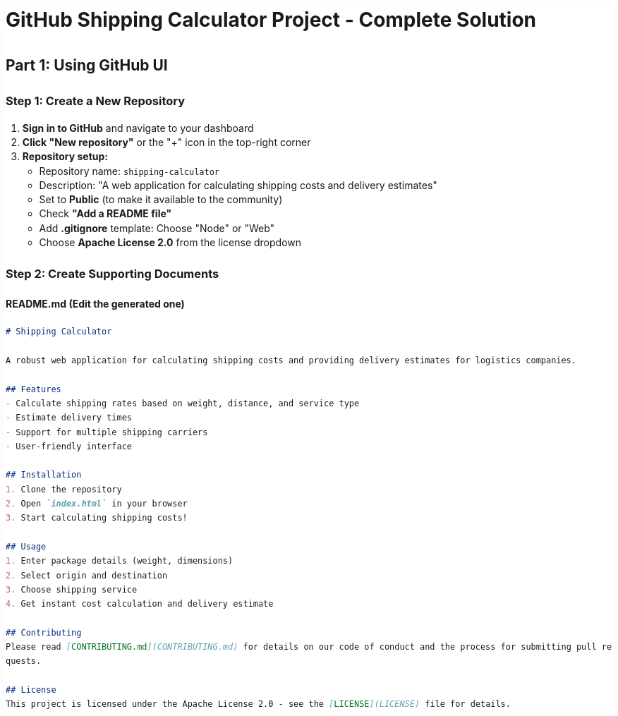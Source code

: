 # GitHub Shipping Calculator Project - Complete Solution

## Part 1: Using GitHub UI

### Step 1: Create a New Repository
1. **Sign in to GitHub** and navigate to your dashboard
2. **Click "New repository"** or the "+" icon in the top-right corner
3. **Repository setup:**
   - Repository name: `shipping-calculator`
   - Description: "A web application for calculating shipping costs and delivery estimates"
   - Set to **Public** (to make it available to the community)
   - Check **"Add a README file"**
   - Add **.gitignore** template: Choose "Node" or "Web"
   - Choose **Apache License 2.0** from the license dropdown

### Step 2: Create Supporting Documents

#### README.md (Edit the generated one)
```markdown
# Shipping Calculator

A robust web application for calculating shipping costs and providing delivery estimates for logistics companies.

## Features
- Calculate shipping rates based on weight, distance, and service type
- Estimate delivery times
- Support for multiple shipping carriers
- User-friendly interface

## Installation
1. Clone the repository
2. Open `index.html` in your browser
3. Start calculating shipping costs!

## Usage
1. Enter package details (weight, dimensions)
2. Select origin and destination
3. Choose shipping service
4. Get instant cost calculation and delivery estimate

## Contributing
Please read [CONTRIBUTING.md](CONTRIBUTING.md) for details on our code of conduct and the process for submitting pull requests.

## License
This project is licensed under the Apache License 2.0 - see the [LICENSE](LICENSE) file for details.
```
